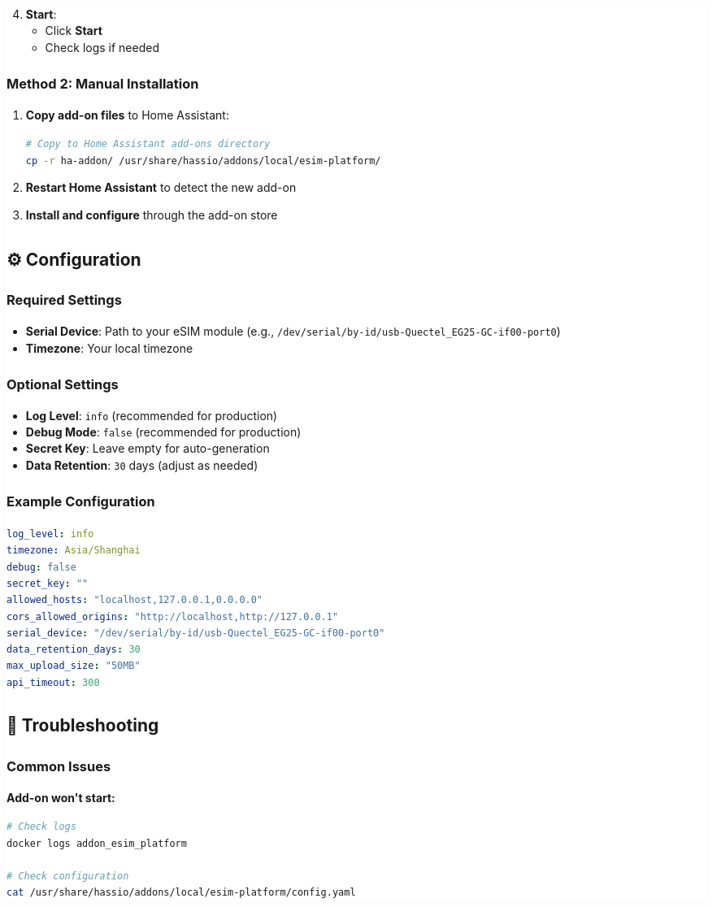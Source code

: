 4. **Start**:
   - Click **Start**
   - Check logs if needed

### Method 2: Manual Installation

1. **Copy add-on files** to Home Assistant:
   ```bash
   # Copy to Home Assistant add-ons directory
   cp -r ha-addon/ /usr/share/hassio/addons/local/esim-platform/
   ```

2. **Restart Home Assistant** to detect the new add-on

3. **Install and configure** through the add-on store

## ⚙️ Configuration

### Required Settings

- **Serial Device**: Path to your eSIM module (e.g., `/dev/serial/by-id/usb-Quectel_EG25-GC-if00-port0`)
- **Timezone**: Your local timezone

### Optional Settings

- **Log Level**: `info` (recommended for production)
- **Debug Mode**: `false` (recommended for production)
- **Secret Key**: Leave empty for auto-generation
- **Data Retention**: `30` days (adjust as needed)

### Example Configuration

```yaml
log_level: info
timezone: Asia/Shanghai
debug: false
secret_key: ""
allowed_hosts: "localhost,127.0.0.1,0.0.0.0"
cors_allowed_origins: "http://localhost,http://127.0.0.1"
serial_device: "/dev/serial/by-id/usb-Quectel_EG25-GC-if00-port0"
data_retention_days: 30
max_upload_size: "50MB"
api_timeout: 300
```

## 🔧 Troubleshooting

### Common Issues

**Add-on won't start:**
```bash
# Check logs
docker logs addon_esim_platform

# Check configuration
cat /usr/share/hassio/addons/local/esim-platform/config.yaml
```
